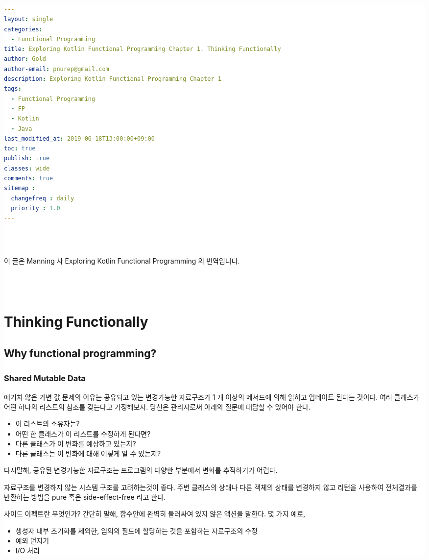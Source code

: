 ```yaml
---
layout: single
categories:
  - Functional Programming
title: Exploring Kotlin Functional Programming Chapter 1. Thinking Functionally
author: Gold
author-email: pnurep@gmail.com
description: Exploring Kotlin Functional Programming Chapter 1
tags:
  - Functional Programming
  - FP
  - Kotlin
  - Java
last_modified_at: 2019-06-18T13:00:00+09:00
toc: true
publish: true
classes: wide
comments: true
sitemap :
  changefreq : daily
  priority : 1.0
---
```


<br><br>

이 글은 Manning 사 Exploring Kotlin Functional Programming 의 번역입니다.

<br><br>

# Thinking Functionally

## Why functional programming?

### Shared Mutable Data

예기치 않은 가변 값 문제의 이유는 공유되고 있는 변경가능한 자료구조가 1 개 이상의 메서드에 의해 읽히고 업데이트 된다는 것이다. 여러 클래스가 어떤 하나의 리스트의 참조를 갖는다고 가정해보자. 당신은 관리자로써 아래의 질문에 대답할 수 있어야 한다.

* 이 리스트의 소유자는?
* 어떤 한 클래스가 이 리스트를 수정하게 된다면?
* 다른 클래스가 이 변화를 예상하고 있는지?
* 다른 클래스는 이 변화에 대해 어떻게 알 수 있는지?

다시말해, 공유된 변경가능한 자료구조는 프로그램의 다양한 부분에서 변화를 추적하기가 어렵다.

자료구조를 변경하지 않는 시스템 구조를 고려하는것이 좋다. 주변 클래스의 상태나 다른 객체의 상태를 변경하지 않고 리턴을 사용하여 전체결과를 반환하는 방법을 pure 혹은 side-effect-free 라고 한다.

사이드 이펙트란 무엇인가? 간단히 말해, 함수안에 완벽히 둘러싸여 있지 않은 액션을 말한다. 몇 가지 예로,

* 생성자 내부 초기화를 제외한, 임의의 필드에 할당하는 것을 포함하는 자료구조의 수정
* 예외 던지기
* I/O 처리
